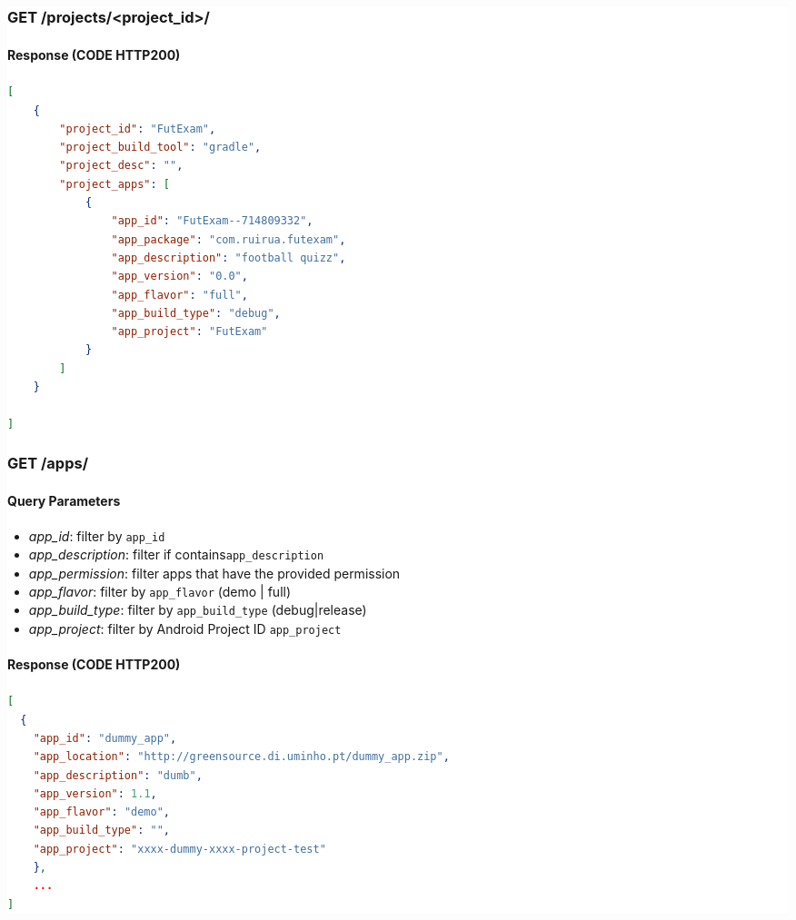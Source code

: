 ```json
```

### GET /projects/<project_id>/
#### Response (CODE HTTP200)
```json
[
    {
        "project_id": "FutExam",
        "project_build_tool": "gradle",
        "project_desc": "",
        "project_apps": [
            {
                "app_id": "FutExam--714809332",
                "app_package": "com.ruirua.futexam",
                "app_description": "football quizz",
                "app_version": "0.0",
                "app_flavor": "full",
                "app_build_type": "debug",
                "app_project": "FutExam"
            }
        ]
    }

]
```


### GET /apps/
#### Query Parameters
- *app_id*: filter by  ``app_id``
- *app_description*: filter if contains``app_description``
- *app_permission*: filter apps that have the provided permission
- *app_flavor*: filter by   ``app_flavor``  (demo | full)
- *app_build_type*: filter by ``app_build_type`` (debug|release)
- *app_project*: filter by Android Project ID  ``app_project`` 

#### Response (CODE HTTP200)
```json
[
  {
    "app_id": "dummy_app",
    "app_location": "http://greensource.di.uminho.pt/dummy_app.zip",
    "app_description": "dumb",
    "app_version": 1.1,
    "app_flavor": "demo",
    "app_build_type": "",
    "app_project": "xxxx-dummy-xxxx-project-test"
    },
    ...
]
```
